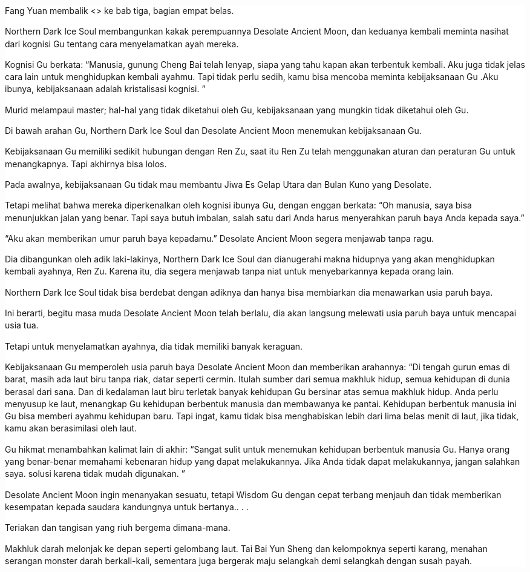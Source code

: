 Fang Yuan membalik <> ke bab tiga, bagian empat belas.

Northern Dark Ice Soul membangunkan kakak perempuannya Desolate Ancient Moon, dan keduanya kembali meminta nasihat dari kognisi Gu tentang cara menyelamatkan ayah mereka.

Kognisi Gu berkata: “Manusia, gunung Cheng Bai telah lenyap, siapa yang tahu kapan akan terbentuk kembali. Aku juga tidak jelas cara lain untuk menghidupkan kembali ayahmu. Tapi tidak perlu sedih, kamu bisa mencoba meminta kebijaksanaan Gu .Aku ibunya, kebijaksanaan adalah kristalisasi kognisi. ”

Murid melampaui master; hal-hal yang tidak diketahui oleh Gu, kebijaksanaan yang mungkin tidak diketahui oleh Gu.

Di bawah arahan Gu, Northern Dark Ice Soul dan Desolate Ancient Moon menemukan kebijaksanaan Gu.

Kebijaksanaan Gu memiliki sedikit hubungan dengan Ren Zu, saat itu Ren Zu telah menggunakan aturan dan peraturan Gu untuk menangkapnya. Tapi akhirnya bisa lolos.

Pada awalnya, kebijaksanaan Gu tidak mau membantu Jiwa Es Gelap Utara dan Bulan Kuno yang Desolate.

Tetapi melihat bahwa mereka diperkenalkan oleh kognisi ibunya Gu, dengan enggan berkata: “Oh manusia, saya bisa menunjukkan jalan yang benar. Tapi saya butuh imbalan, salah satu dari Anda harus menyerahkan paruh baya Anda kepada saya.”



“Aku akan memberikan umur paruh baya kepadamu.” Desolate Ancient Moon segera menjawab tanpa ragu.

Dia dibangunkan oleh adik laki-lakinya, Northern Dark Ice Soul dan dianugerahi makna hidupnya yang akan menghidupkan kembali ayahnya, Ren Zu. Karena itu, dia segera menjawab tanpa niat untuk menyebarkannya kepada orang lain.

Northern Dark Ice Soul tidak bisa berdebat dengan adiknya dan hanya bisa membiarkan dia menawarkan usia paruh baya.

Ini berarti, begitu masa muda Desolate Ancient Moon telah berlalu, dia akan langsung melewati usia paruh baya untuk mencapai usia tua.

Tetapi untuk menyelamatkan ayahnya, dia tidak memiliki banyak keraguan.

Kebijaksanaan Gu memperoleh usia paruh baya Desolate Ancient Moon dan memberikan arahannya: “Di tengah gurun emas di barat, masih ada laut biru tanpa riak, datar seperti cermin. Itulah sumber dari semua makhluk hidup, semua kehidupan di dunia berasal dari sana. Dan di kedalaman laut biru terletak banyak kehidupan Gu bersinar atas semua makhluk hidup. Anda perlu menyusup ke laut, menangkap Gu kehidupan berbentuk manusia dan membawanya ke pantai. Kehidupan berbentuk manusia ini Gu bisa memberi ayahmu kehidupan baru. Tapi ingat, kamu tidak bisa menghabiskan lebih dari lima belas menit di laut, jika tidak, kamu akan berasimilasi oleh laut.

Gu hikmat menambahkan kalimat lain di akhir: “Sangat sulit untuk menemukan kehidupan berbentuk manusia Gu. Hanya orang yang benar-benar memahami kebenaran hidup yang dapat melakukannya. Jika Anda tidak dapat melakukannya, jangan salahkan saya. solusi karena tidak mudah digunakan. ”

Desolate Ancient Moon ingin menanyakan sesuatu, tetapi Wisdom Gu dengan cepat terbang menjauh dan tidak memberikan kesempatan kepada saudara kandungnya untuk bertanya.. . .

Teriakan dan tangisan yang riuh bergema dimana-mana.

Makhluk darah melonjak ke depan seperti gelombang laut. Tai Bai Yun Sheng dan kelompoknya seperti karang, menahan serangan monster darah berkali-kali, sementara juga bergerak maju selangkah demi selangkah dengan susah payah.
